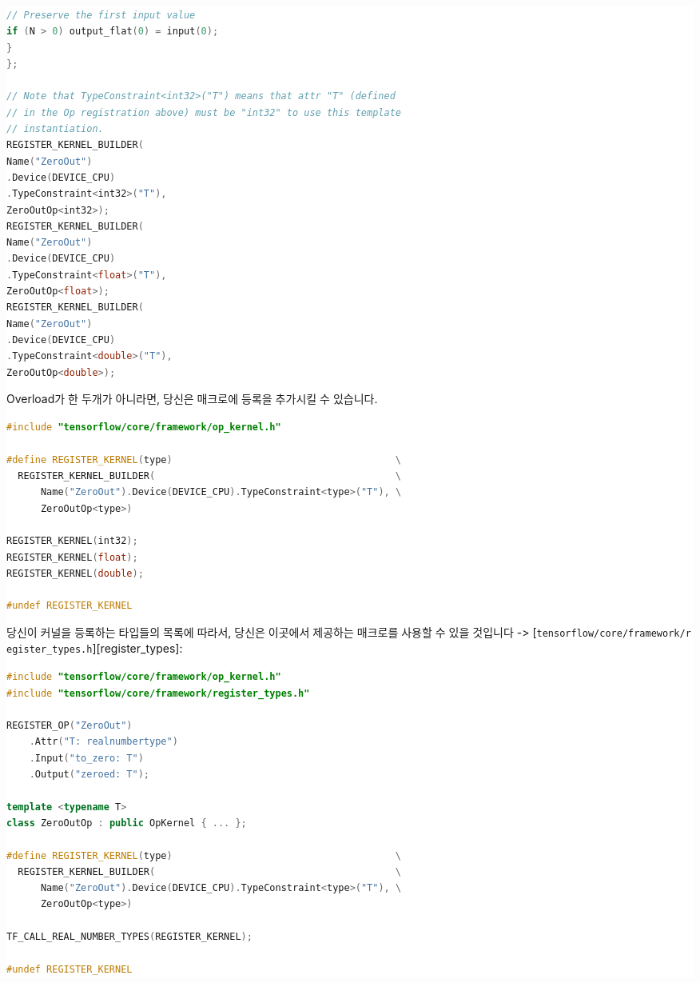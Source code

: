 ```c++
// Preserve the first input value
if (N > 0) output_flat(0) = input(0);
}
};

// Note that TypeConstraint<int32>("T") means that attr "T" (defined
// in the Op registration above) must be "int32" to use this template
// instantiation.
REGISTER_KERNEL_BUILDER(
Name("ZeroOut")
.Device(DEVICE_CPU)
.TypeConstraint<int32>("T"),
ZeroOutOp<int32>);
REGISTER_KERNEL_BUILDER(
Name("ZeroOut")
.Device(DEVICE_CPU)
.TypeConstraint<float>("T"),
ZeroOutOp<float>);
REGISTER_KERNEL_BUILDER(
Name("ZeroOut")
.Device(DEVICE_CPU)
.TypeConstraint<double>("T"),
ZeroOutOp<double>);
```

Overload가 한 두개가 아니라면, 당신은 매크로에 등록을 추가시킬 수 있습니다.

```c++
#include "tensorflow/core/framework/op_kernel.h"

#define REGISTER_KERNEL(type)                                       \
  REGISTER_KERNEL_BUILDER(                                          \
      Name("ZeroOut").Device(DEVICE_CPU).TypeConstraint<type>("T"), \
      ZeroOutOp<type>)

REGISTER_KERNEL(int32);
REGISTER_KERNEL(float);
REGISTER_KERNEL(double);

#undef REGISTER_KERNEL
```

당신이 커널을 등록하는 타입들의 목록에 따라서, 당신은 이곳에서 제공하는 매크로를 사용할 수 있을 것입니다 -> \[`tensorflow/core/framework/register_types.h`]\[register\_types]:

```c++
#include "tensorflow/core/framework/op_kernel.h"
#include "tensorflow/core/framework/register_types.h"

REGISTER_OP("ZeroOut")
    .Attr("T: realnumbertype")
    .Input("to_zero: T")
    .Output("zeroed: T");

template <typename T>
class ZeroOutOp : public OpKernel { ... };

#define REGISTER_KERNEL(type)                                       \
  REGISTER_KERNEL_BUILDER(                                          \
      Name("ZeroOut").Device(DEVICE_CPU).TypeConstraint<type>("T"), \
      ZeroOutOp<type>)

TF_CALL_REAL_NUMBER_TYPES(REGISTER_KERNEL);

#undef REGISTER_KERNEL
```